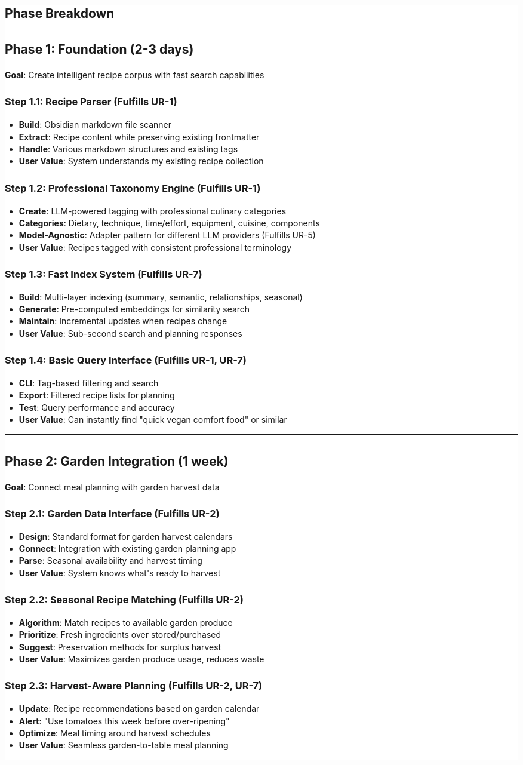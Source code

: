 
## Phase Breakdown

## Phase 1: Foundation (2-3 days)
**Goal**: Create intelligent recipe corpus with fast search capabilities

### Step 1.1: Recipe Parser (Fulfills UR-1)
- **Build**: Obsidian markdown file scanner
- **Extract**: Recipe content while preserving existing frontmatter
- **Handle**: Various markdown structures and existing tags
- **User Value**: System understands my existing recipe collection

### Step 1.2: Professional Taxonomy Engine (Fulfills UR-1)
- **Create**: LLM-powered tagging with professional culinary categories
- **Categories**: Dietary, technique, time/effort, equipment, cuisine, components
- **Model-Agnostic**: Adapter pattern for different LLM providers (Fulfills UR-5)
- **User Value**: Recipes tagged with consistent professional terminology

### Step 1.3: Fast Index System (Fulfills UR-7)
- **Build**: Multi-layer indexing (summary, semantic, relationships, seasonal)
- **Generate**: Pre-computed embeddings for similarity search
- **Maintain**: Incremental updates when recipes change
- **User Value**: Sub-second search and planning responses

### Step 1.4: Basic Query Interface (Fulfills UR-1, UR-7)
- **CLI**: Tag-based filtering and search
- **Export**: Filtered recipe lists for planning
- **Test**: Query performance and accuracy
- **User Value**: Can instantly find "quick vegan comfort food" or similar

---

## Phase 2: Garden Integration (1 week)
**Goal**: Connect meal planning with garden harvest data

### Step 2.1: Garden Data Interface (Fulfills UR-2)
- **Design**: Standard format for garden harvest calendars
- **Connect**: Integration with existing garden planning app
- **Parse**: Seasonal availability and harvest timing
- **User Value**: System knows what's ready to harvest

### Step 2.2: Seasonal Recipe Matching (Fulfills UR-2)
- **Algorithm**: Match recipes to available garden produce
- **Prioritize**: Fresh ingredients over stored/purchased
- **Suggest**: Preservation methods for surplus harvest
- **User Value**: Maximizes garden produce usage, reduces waste

### Step 2.3: Harvest-Aware Planning (Fulfills UR-2, UR-7)
- **Update**: Recipe recommendations based on garden calendar
- **Alert**: "Use tomatoes this week before over-ripening"
- **Optimize**: Meal timing around harvest schedules
- **User Value**: Seamless garden-to-table meal planning

---